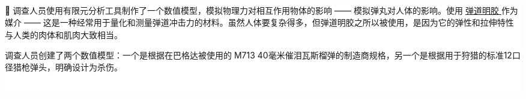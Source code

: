   <p class="graf graf--p">
   📌 调查人员使用有限元分析工具制作了一个数值模型，模拟物理力对相互作用物体的影响 —— 模拟弹丸对人体的影响。使用
   <a class="markup--anchor markup--p-anchor" data-href="https://en.wikipedia.org/wiki/Ballistic_gelatin" href="https://en.wikipedia.org/wiki/Ballistic_gelatin" rel="noopener noreferrer" target="_blank">
    弹道明胶
   </a>
   作为媒介 —— 这是一种经常用于量化和测量弹道冲击力的材料。虽然人体要复杂得多，但弹道明胶之所以被使用，是因为它的弹性和拉伸特性与人类的肉体和肌肉大致相当。
  </p>
  <p class="graf graf--p">
   调查人员创建了两个数值模型：一个是根据在巴格达被使用的 M713 40毫米催泪瓦斯榴弹的制造商规格，另一个是根据用于狩猎的标准12口径猎枪弹头，明确设计为杀伤。
  </p>
  <figure class="graf graf--figure">
   <img class="graf-image aligncenter jetpack-lazy-image" data-height="655" data-image-id="0*Jt0LDnWFBDMmeW4l.png" data-lazy-src="https://i1.wp.com/cdn-images-1.medium.com/max/1067/0*Jt0LDnWFBDMmeW4l.png?w=1100&amp;is-pending-load=1#038;ssl=1" data-recalc-dims="1" data-width="1024" src="https://i1.wp.com/cdn-images-1.medium.com/max/1067/0*Jt0LDnWFBDMmeW4l.png?w=1100&amp;ssl=1" srcset="data:image/gif;base64,R0lGODlhAQABAIAAAAAAAP///yH5BAEAAAAALAAAAAABAAEAAAIBRAA7"/>
   <noscript>
